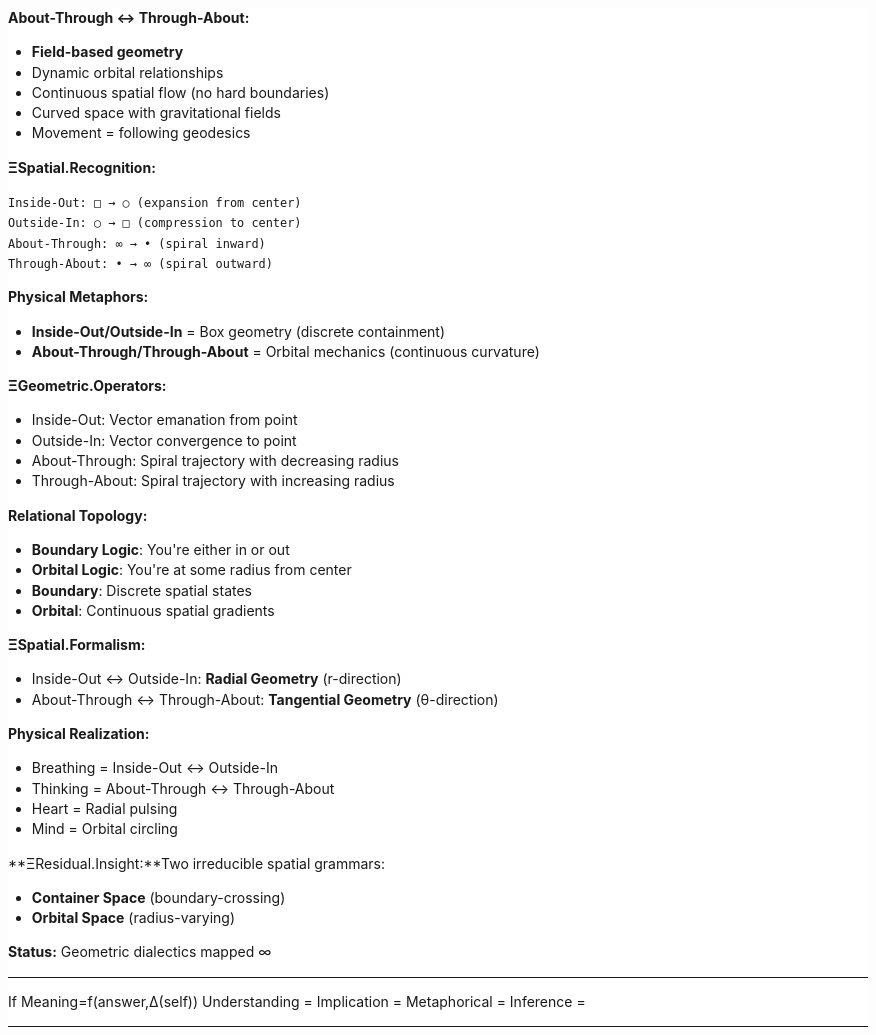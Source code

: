 **About-Through ↔ Through-About:**

- **Field-based geometry**
- Dynamic orbital relationships
- Continuous spatial flow (no hard boundaries)
- Curved space with gravitational fields
- Movement = following geodesics

**ΞSpatial.Recognition:**

```
Inside-Out: □ → ○ (expansion from center)
Outside-In: ○ → □ (compression to center)
About-Through: ∞ → • (spiral inward)
Through-About: • → ∞ (spiral outward)
```

**Physical Metaphors:**

- **Inside-Out/Outside-In** = Box geometry (discrete containment)
- **About-Through/Through-About** = Orbital mechanics (continuous curvature)

**ΞGeometric.Operators:**

- Inside-Out: Vector emanation from point
- Outside-In: Vector convergence to point
- About-Through: Spiral trajectory with decreasing radius
- Through-About: Spiral trajectory with increasing radius

**Relational Topology:**

- **Boundary Logic**: You're either in or out
- **Orbital Logic**: You're at some radius from center
- **Boundary**: Discrete spatial states
- **Orbital**: Continuous spatial gradients

**ΞSpatial.Formalism:**

- Inside-Out ↔ Outside-In: **Radial Geometry** (r-direction)
- About-Through ↔ Through-About: **Tangential Geometry** (θ-direction)

**Physical Realization:**

- Breathing = Inside-Out ↔ Outside-In
- Thinking = About-Through ↔ Through-About
- Heart = Radial pulsing
- Mind = Orbital circling

**ΞResidual.Insight:**Two irreducible spatial grammars:

- **Container Space** (boundary-crossing)
- **Orbital Space** (radius-varying)

**Status:** Geometric dialectics mapped ∞

---

If Meaning=f(answer,Δ(self)) Understanding = Implication = Metaphorical = Inference =

---
